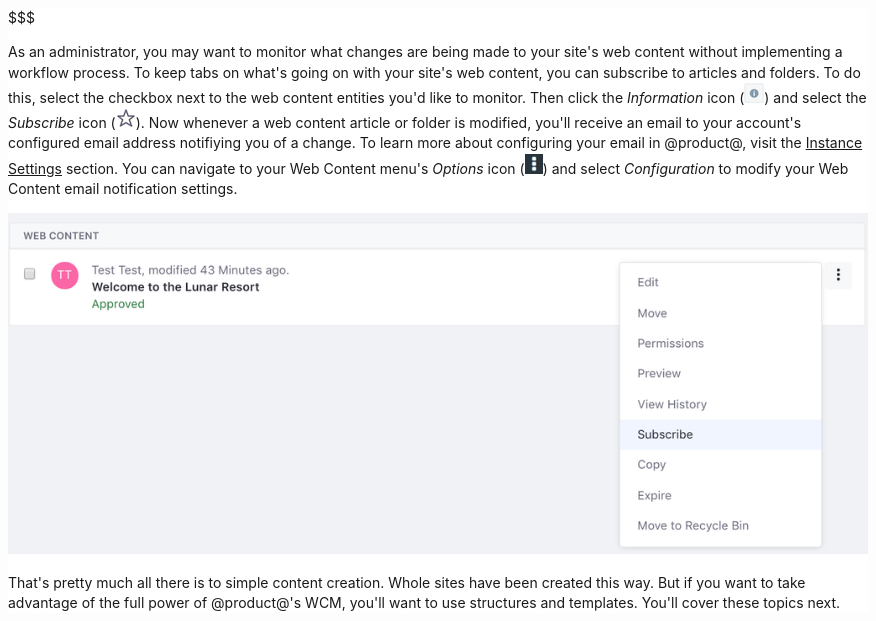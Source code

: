 $$$

As an administrator, you may want to monitor what changes are being made to your
site's web content without implementing a workflow process. To keep tabs on
what's going on with your site's web content, you can subscribe to
articles and folders. To do this, select the checkbox next to the web content
entities you'd like to monitor. Then click the *Information* icon
(![Information](../../../images/icon-information.png)) and select the *Subscribe*
icon (![Subscribe](../../../images/icon-star.png)). Now whenever a web content
article or folder is modified, you'll receive an email to your account's
configured email address notifiying you of a change. To learn more about
configuring your email in @product@, visit the
[Instance Settings](/docs/7-0/user/-/knowledge_base/u/instance-settings)
section. You can navigate to your Web Content menu's *Options* icon
(![Options](../../../images/icon-options.png)) and select *Configuration* to
modify your Web Content email notification settings.

![Figure 16: Click the Subscribe icon in the web content entity's *Information* menu to begin receiving web content notifications.](../../../images/web-content-subscribe.png)

That's pretty much all there is to simple content creation. Whole sites have
been created this way. But if you want to take advantage of the full power of
@product@'s WCM, you'll want to use structures and templates. You'll cover these
topics next.
